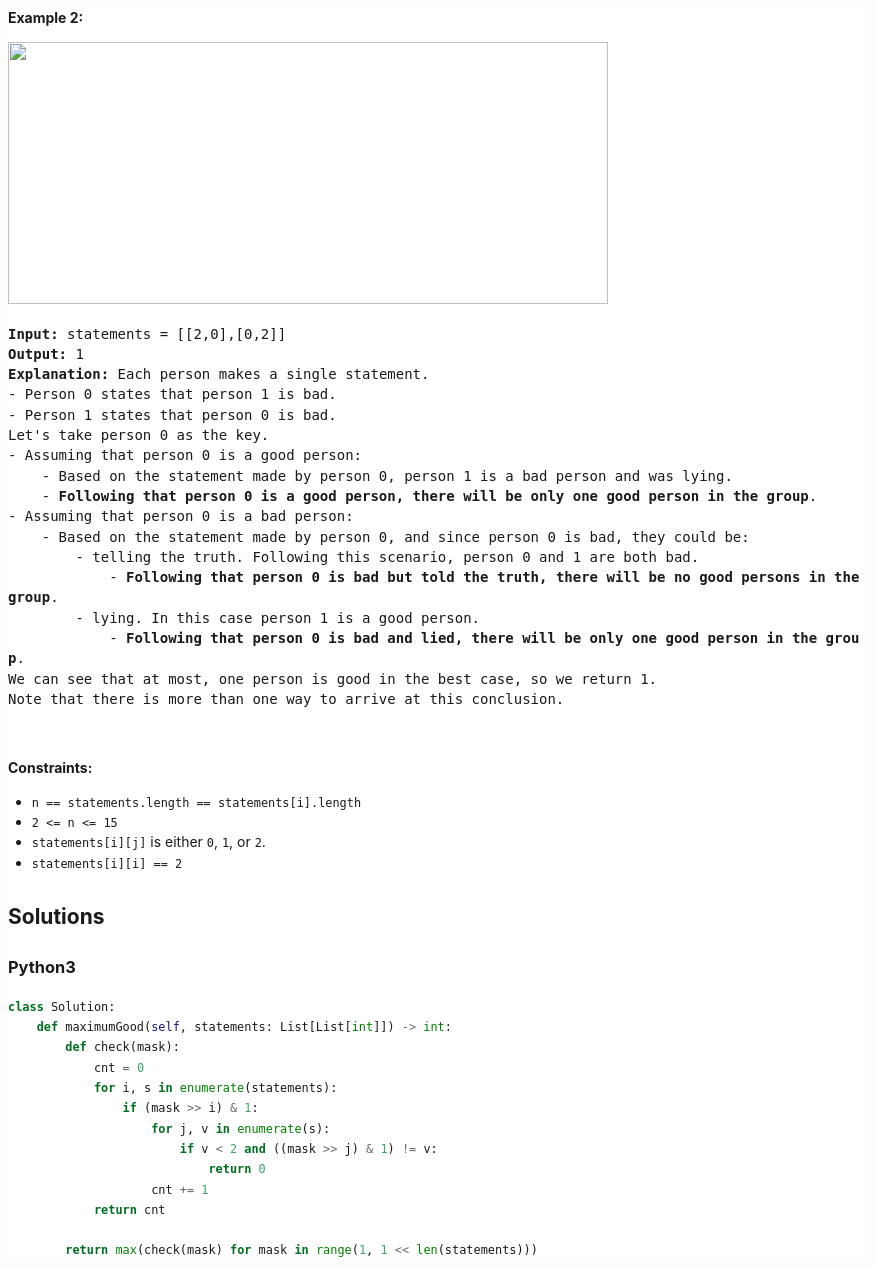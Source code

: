 </pre>

<p><strong class="example">Example 2:</strong></p>
<img alt="" src="https://fastly.jsdelivr.net/gh/doocs/leetcode@main/solution/2100-2199/2151.Maximum%20Good%20People%20Based%20on%20Statements/images/logic2.jpg" style="width: 600px; height: 262px;" />
<pre>
<strong>Input:</strong> statements = [[2,0],[0,2]]
<strong>Output:</strong> 1
<strong>Explanation:</strong> Each person makes a single statement.
- Person 0 states that person 1 is bad.
- Person 1 states that person 0 is bad.
Let&#39;s take person 0 as the key.
- Assuming that person 0 is a good person:
    - Based on the statement made by person 0, person 1 is a bad person and was lying.
    - <strong>Following that person 0 is a good person, there will be only one good person in the group</strong>.
- Assuming that person 0 is a bad person:
    - Based on the statement made by person 0, and since person 0 is bad, they could be:
        - telling the truth. Following this scenario, person 0 and 1 are both bad.
            - <strong>Following that person 0 is bad but told the truth, there will be no good persons in the group</strong>.
        - lying. In this case person 1 is a good person.
            - <strong>Following that person 0 is bad and lied, there will be only one good person in the group</strong>.
We can see that at most, one person is good in the best case, so we return 1.
Note that there is more than one way to arrive at this conclusion.
</pre>

<p>&nbsp;</p>
<p><strong>Constraints:</strong></p>

<ul>
	<li><code>n == statements.length == statements[i].length</code></li>
	<li><code>2 &lt;= n &lt;= 15</code></li>
	<li><code>statements[i][j]</code> is either <code>0</code>, <code>1</code>, or <code>2</code>.</li>
	<li><code>statements[i][i] == 2</code></li>
</ul>

## Solutions



### **Python3**

```python
class Solution:
    def maximumGood(self, statements: List[List[int]]) -> int:
        def check(mask):
            cnt = 0
            for i, s in enumerate(statements):
                if (mask >> i) & 1:
                    for j, v in enumerate(s):
                        if v < 2 and ((mask >> j) & 1) != v:
                            return 0
                    cnt += 1
            return cnt

        return max(check(mask) for mask in range(1, 1 << len(statements)))
```
